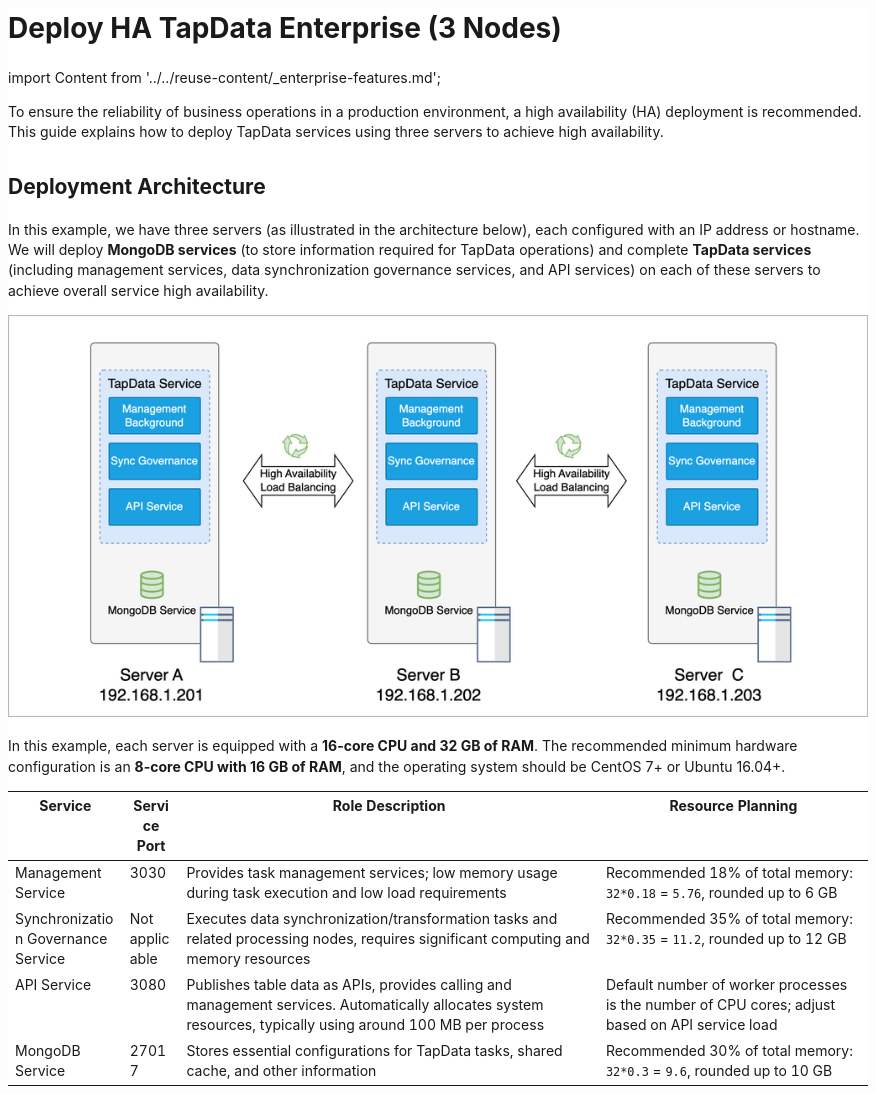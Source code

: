 # Deploy HA TapData Enterprise (3 Nodes)

import Content from '../../reuse-content/_enterprise-features.md';

<Content />

To ensure the reliability of business operations in a production environment, a high availability (HA) deployment is recommended. This guide explains how to deploy TapData services using three servers to achieve high availability.

## Deployment Architecture

In this example, we have three servers (as illustrated in the architecture below), each configured with an IP address or hostname. We will deploy **MongoDB services** (to store information required for TapData operations) and complete **TapData services** (including management services, data synchronization governance services, and API services) on each of these servers to achieve overall service high availability.

![Deployment Architecture](../../images/tapdata_ha_with_3_node.png)

In this example, each server is equipped with a **16-core CPU and 32 GB of RAM**. The recommended minimum hardware configuration is an **8-core CPU with 16 GB of RAM**, and the operating system should be CentOS 7+ or Ubuntu 16.04+.

| Service                            | Service Port   | Role Description                                             | Resource Planning                                            |
| ---------------------------------- | -------------- | ------------------------------------------------------------ | ------------------------------------------------------------ |
| Management Service                 | 3030           | Provides task management services; low memory usage during task execution and low load requirements | Recommended 18% of total memory: `32*0.18` = `5.76`, rounded up to 6 GB |
| Synchronization Governance Service | Not applicable | Executes data synchronization/transformation tasks and related processing nodes, requires significant computing and memory resources | Recommended 35% of total memory: `32*0.35` = `11.2`, rounded up to 12 GB |
| API Service                        | 3080           | Publishes table data as APIs, provides calling and management services. Automatically allocates system resources, typically using around 100 MB per process | Default number of worker processes is the number of CPU cores; adjust based on API service load |
| MongoDB Service                    | 27017          | Stores essential configurations for TapData tasks, shared cache, and other information | Recommended 30% of total memory: `32*0.3` = `9.6`, rounded up to 10 GB |
